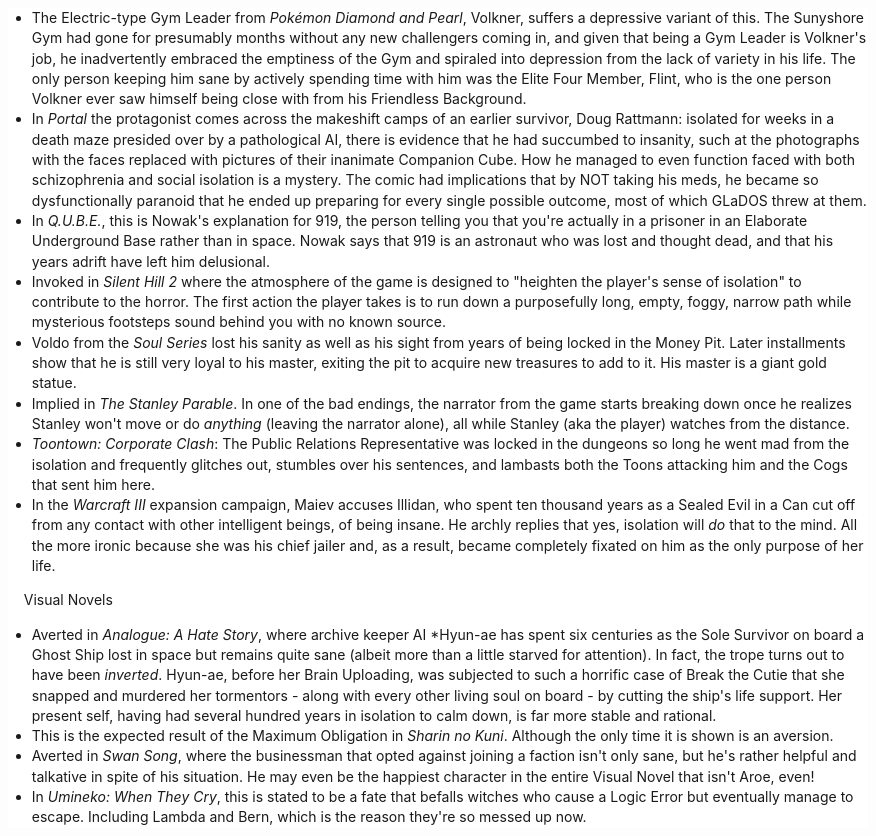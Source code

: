-   The Electric-type Gym Leader from _Pokémon Diamond and Pearl_, Volkner, suffers a depressive variant of this. The Sunyshore Gym had gone for presumably months without any new challengers coming in, and given that being a Gym Leader is Volkner's job, he inadvertently embraced the emptiness of the Gym and spiraled into depression from the lack of variety in his life. The only person keeping him sane by actively spending time with him was the Elite Four Member, Flint, who is the one person Volkner ever saw himself being close with from his Friendless Background.
-   In _Portal_ the protagonist comes across the makeshift camps of an earlier survivor, Doug Rattmann: isolated for weeks in a death maze presided over by a pathological AI, there is evidence that he had succumbed to insanity, such at the photographs with the faces replaced with pictures of their inanimate Companion Cube. How he managed to even function faced with both schizophrenia and social isolation is a mystery. The comic had implications that by NOT taking his meds, he became so dysfunctionally paranoid that he ended up preparing for every single possible outcome, most of which GLaDOS threw at them.
-   In _Q.U.B.E._, this is Nowak's explanation for 919, the person telling you that you're actually in a prisoner in an Elaborate Underground Base rather than in space. Nowak says that 919 is an astronaut who was lost and thought dead, and that his years adrift have left him delusional.
-   Invoked in _Silent Hill 2_ where the atmosphere of the game is designed to "heighten the player's sense of isolation" to contribute to the horror. The first action the player takes is to run down a purposefully long, empty, foggy, narrow path while mysterious footsteps sound behind you with no known source.
-   Voldo from the _Soul Series_ lost his sanity as well as his sight from years of being locked in the Money Pit. Later installments show that he is still very loyal to his master, exiting the pit to acquire new treasures to add to it. His master is a giant gold statue.
-   Implied in _The Stanley Parable_. In one of the bad endings, the narrator from the game starts breaking down once he realizes Stanley won't move or do _anything_ (leaving the narrator alone), all while Stanley (aka the player) watches from the distance.
-   _Toontown: Corporate Clash_: The Public Relations Representative was locked in the dungeons so long he went mad from the isolation and frequently glitches out, stumbles over his sentences, and lambasts both the Toons attacking him and the Cogs that sent him here.
-   In the _Warcraft III_ expansion campaign, Maiev accuses Illidan, who spent ten thousand years as a Sealed Evil in a Can cut off from any contact with other intelligent beings, of being insane. He archly replies that yes, isolation will _do_ that to the mind. All the more ironic because she was his chief jailer and, as a result, became completely fixated on him as the only purpose of her life.

    Visual Novels 

-   Averted in _Analogue: A Hate Story_, where archive keeper AI \*Hyun-ae has spent six centuries as the Sole Survivor on board a Ghost Ship lost in space but remains quite sane (albeit more than a little starved for attention). In fact, the trope turns out to have been _inverted_. Hyun-ae, before her Brain Uploading, was subjected to such a horrific case of Break the Cutie that she snapped and murdered her tormentors - along with every other living soul on board - by cutting the ship's life support. Her present self, having had several hundred years in isolation to calm down, is far more stable and rational.
-   This is the expected result of the Maximum Obligation in _Sharin no Kuni_. Although the only time it is shown is an aversion.
-   Averted in _Swan Song_, where the businessman that opted against joining a faction isn't only sane, but he's rather helpful and talkative in spite of his situation. He may even be the happiest character in the entire Visual Novel that isn't Aroe, even!
-   In _Umineko: When They Cry_, this is stated to be a fate that befalls witches who cause a Logic Error but eventually manage to escape. Including Lambda and Bern, which is the reason they're so messed up now.
    